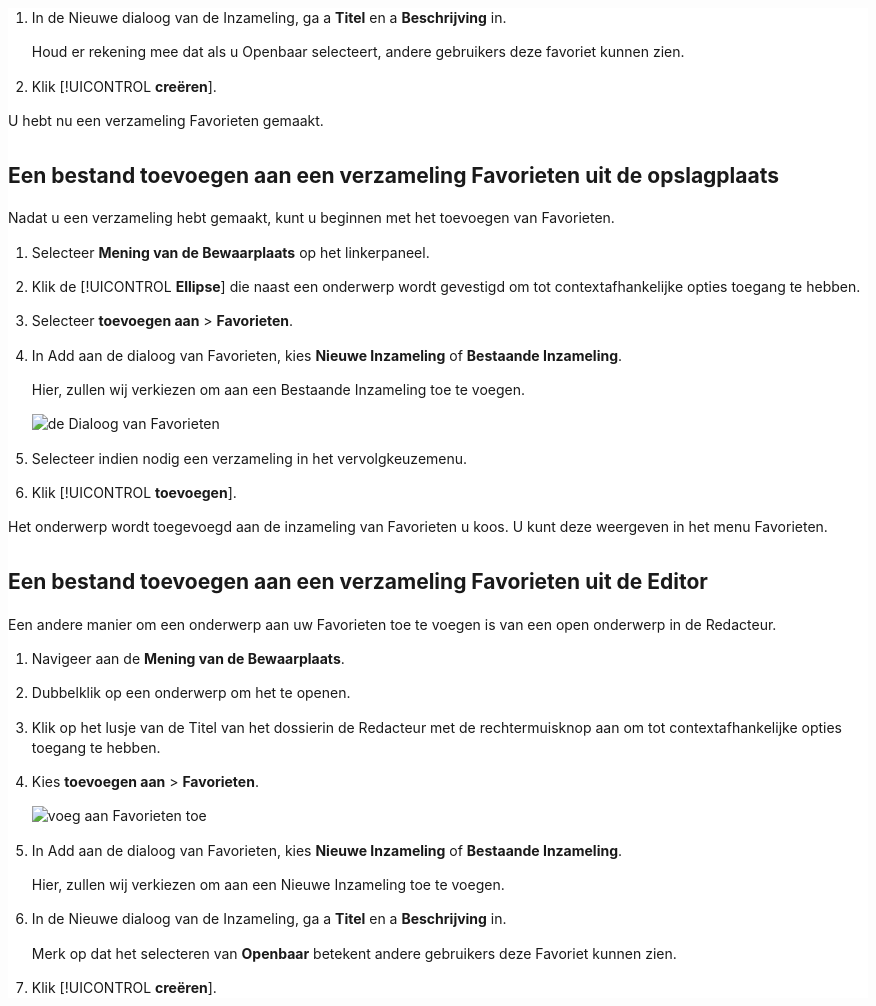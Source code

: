 1. In de Nieuwe dialoog van de Inzameling, ga a **Titel** en a **Beschrijving** in.

   Houd er rekening mee dat als u Openbaar selecteert, andere gebruikers deze favoriet kunnen zien.

1. Klik [!UICONTROL **creëren**].

U hebt nu een verzameling Favorieten gemaakt.

## Een bestand toevoegen aan een verzameling Favorieten uit de opslagplaats

Nadat u een verzameling hebt gemaakt, kunt u beginnen met het toevoegen van Favorieten.

1. Selecteer **Mening van de Bewaarplaats** op het linkerpaneel.

1. Klik de [!UICONTROL **Ellipse**] die naast een onderwerp wordt gevestigd om tot contextafhankelijke opties toegang te hebben.

1. Selecteer **toevoegen aan** > **Favorieten**.

1. In Add aan de dialoog van Favorieten, kies **Nieuwe Inzameling** of **Bestaande Inzameling**.

   Hier, zullen wij verkiezen om aan een Bestaande Inzameling toe te voegen.

   ![ de Dialoog van Favorieten ](images/lesson-5/add-to-favorites-dialog.png)

1. Selecteer indien nodig een verzameling in het vervolgkeuzemenu.

1. Klik [!UICONTROL **toevoegen**].

Het onderwerp wordt toegevoegd aan de inzameling van Favorieten u koos. U kunt deze weergeven in het menu Favorieten.

## Een bestand toevoegen aan een verzameling Favorieten uit de Editor

Een andere manier om een onderwerp aan uw Favorieten toe te voegen is van een open onderwerp in de Redacteur.

1. Navigeer aan de **Mening van de Bewaarplaats**.

1. Dubbelklik op een onderwerp om het te openen.

1. Klik op het lusje van de Titel van het dossier **&#x200B;**&#x200B;in de Redacteur met de rechtermuisknop aan om tot contextafhankelijke opties toegang te hebben.

1. Kies **toevoegen aan** > **Favorieten**.

   ![ voeg aan Favorieten toe ](images/lesson-5/addto-favorites.png)

1. In Add aan de dialoog van Favorieten, kies **Nieuwe Inzameling** of **Bestaande Inzameling**.

   Hier, zullen wij verkiezen om aan een Nieuwe Inzameling toe te voegen.

1. In de Nieuwe dialoog van de Inzameling, ga a **Titel** en a **Beschrijving** in.

   Merk op dat het selecteren van **Openbaar** betekent andere gebruikers deze Favoriet kunnen zien.

1. Klik [!UICONTROL **creëren**].
